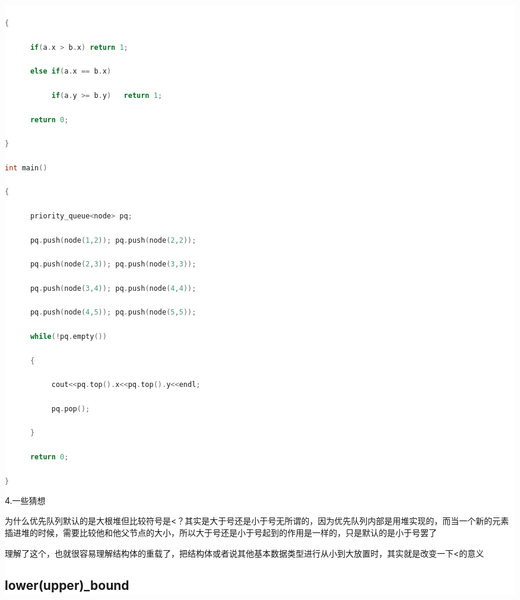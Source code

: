```c++
 
{
 
      if(a.x > b.x) return 1;
 
      else if(a.x == b.x)
 
           if(a.y >= b.y)   return 1;
 
      return 0;
 
}
 
int main()
 
{
 
      priority_queue<node> pq;  
 
      pq.push(node(1,2)); pq.push(node(2,2));
 
      pq.push(node(2,3)); pq.push(node(3,3));
 
      pq.push(node(3,4)); pq.push(node(4,4));
 
      pq.push(node(4,5)); pq.push(node(5,5));
 
      while(!pq.empty())
 
      {
 
           cout<<pq.top().x<<pq.top().y<<endl;
 
           pq.pop();
 
      }
 
      return 0;
 
}
```



4.一些猜想

为什么优先队列默认的是大根堆但比较符号是<？其实是大于号还是小于号无所谓的，因为优先队列内部是用堆实现的，而当一个新的元素插进堆的时候，需要比较他和他父节点的大小，所以大于号还是小于号起到的作用是一样的，只是默认的是小于号罢了

理解了这个，也就很容易理解结构体的重载了，把结构体或者说其他基本数据类型进行从小到大放置时，其实就是改变一下<的意义

## lower(upper)_bound

